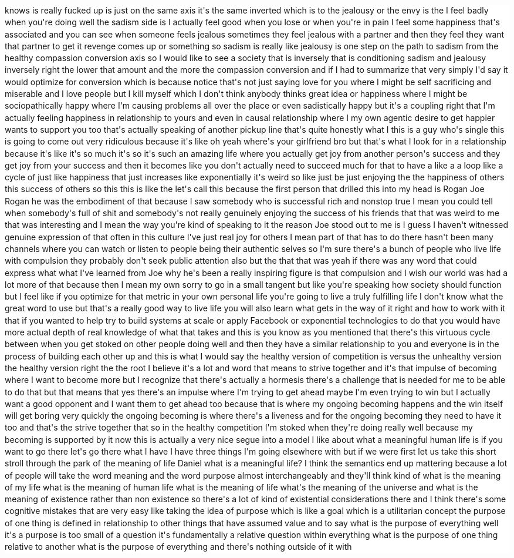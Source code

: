 knows is really fucked up is just on the same axis it's the same inverted which is to the jealousy or the envy is the I feel badly when you're doing well the sadism side is I actually feel good when you lose or when you're in pain I feel some happiness that's associated and you can see when someone feels jealous sometimes they feel jealous with a partner and then they feel they want that partner to get it revenge comes up or something so sadism is really like jealousy is one step on the path to sadism from the healthy compassion conversion axis so I would like to see a society that is inversely that is conditioning sadism and jealousy inversely right the lower that amount and the more the compassion conversion and if I had to summarize that very simply I'd say it would optimize for conversion which is because notice that's not just saying love for you where I might be self sacrificing and miserable and I love people but I kill myself which I don't think anybody thinks great idea or happiness where I might be sociopathically happy where I'm causing problems all over the place or even sadistically happy but it's a coupling right that I'm actually feeling happiness in relationship to yours and even in causal relationship where I my own agentic desire to get happier wants to support you too that's actually speaking of another pickup line that's quite honestly what I this is a guy who's single this is going to come out very ridiculous because it's like oh yeah where's your girlfriend bro but that's what I look for in a relationship because it's like it's so much it's so it's such an amazing life where you actually get joy from another person's success and they get joy from your success and then it becomes like you don't actually need to succeed much for that to have a like a a loop like a cycle of just like happiness that just increases like exponentially it's weird so like just be just enjoying the the happiness of others this success of others so this this is like the let's call this because the first person that drilled this into my head is Rogan Joe Rogan he was the embodiment of that because I saw somebody who is successful rich and nonstop true I mean you could tell when somebody's full of shit and somebody's not really genuinely enjoying the success of his friends that that was weird to me that was interesting and I mean the way you're kind of speaking to it the reason Joe stood out to me is I guess I haven't witnessed genuine expression of that often in this culture I've just real joy for others I mean part of that has to do there hasn't been many channels where you can watch or listen to people being their authentic selves so I'm sure there's a bunch of people who live life with compulsion they probably don't seek public attention also but the that that was yeah if there was any word that could express what what I've learned from Joe why he's been a really inspiring figure is that compulsion and I wish our world was had a lot more of that because then I mean my own sorry to go in a small tangent but like you're speaking how society should function but I feel like if you optimize for that metric in your own personal life you're going to live a truly fulfilling life I don't know what the great word to use but that's a really good way to live life you will also learn what gets in the way of it right and how to work with it that if you wanted to help try to build systems at scale or apply Facebook or exponential technologies to do that you would have more actual depth of real knowledge of what that takes and this is you know as you mentioned that there's this virtuous cycle between when you get stoked on other people doing well and then they have a similar relationship to you and everyone is in the process of building each other up and this is what I would say the healthy version of competition is versus the unhealthy version the healthy version right the the root I believe it's a lot and word that means to strive together and it's that impulse of becoming where I want to become more but I recognize that there's actually a hormesis there's a challenge that is needed for me to be able to do that but that means that yes there's an impulse where I'm trying to get ahead maybe I'm even trying to win but I actually want a good opponent and I want them to get ahead too because that is where my ongoing becoming happens and the win itself will get boring very quickly the ongoing becoming is where there's a liveness and for the ongoing becoming they need to have it too and that's the strive together that so in the healthy competition I'm stoked when they're doing really well because my becoming is supported by it now this is actually a very nice segue into a model I like about what a meaningful human life is if you want to go there let's go there what I have I have three things I'm going elsewhere with but if we were first let us take this short stroll through the park of the meaning of life Daniel what is a meaningful life? I think the semantics end up mattering because a lot of people will take the word meaning and the word purpose almost interchangeably and they'll think kind of what is the meaning of my life what is the meaning of human life what is the meaning of life what's the meaning of the universe and what is the meaning of existence rather than non existence so there's a lot of kind of existential considerations there and I think there's some cognitive mistakes that are very easy like taking the idea of purpose which is like a goal which is a utilitarian concept the purpose of one thing is defined in relationship to other things that have assumed value and to say what is the purpose of everything well it's a purpose is too small of a question it's fundamentally a relative question within everything what is the purpose of one thing relative to another what is the purpose of everything and there's nothing outside of it with